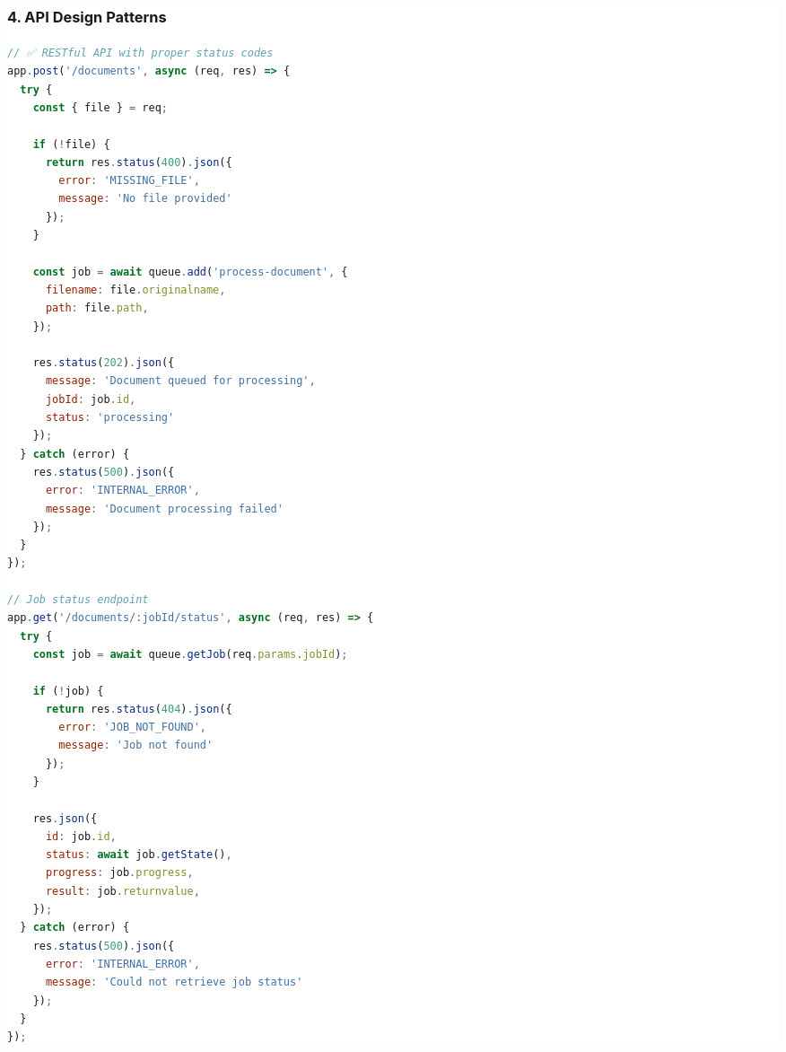 ### 4. API Design Patterns

```javascript
// ✅ RESTful API with proper status codes
app.post('/documents', async (req, res) => {
  try {
    const { file } = req;
    
    if (!file) {
      return res.status(400).json({
        error: 'MISSING_FILE',
        message: 'No file provided'
      });
    }
    
    const job = await queue.add('process-document', {
      filename: file.originalname,
      path: file.path,
    });
    
    res.status(202).json({
      message: 'Document queued for processing',
      jobId: job.id,
      status: 'processing'
    });
  } catch (error) {
    res.status(500).json({
      error: 'INTERNAL_ERROR',
      message: 'Document processing failed'
    });
  }
});

// Job status endpoint
app.get('/documents/:jobId/status', async (req, res) => {
  try {
    const job = await queue.getJob(req.params.jobId);
    
    if (!job) {
      return res.status(404).json({
        error: 'JOB_NOT_FOUND',
        message: 'Job not found'
      });
    }
    
    res.json({
      id: job.id,
      status: await job.getState(),
      progress: job.progress,
      result: job.returnvalue,
    });
  } catch (error) {
    res.status(500).json({
      error: 'INTERNAL_ERROR',
      message: 'Could not retrieve job status'
    });
  }
});
```
